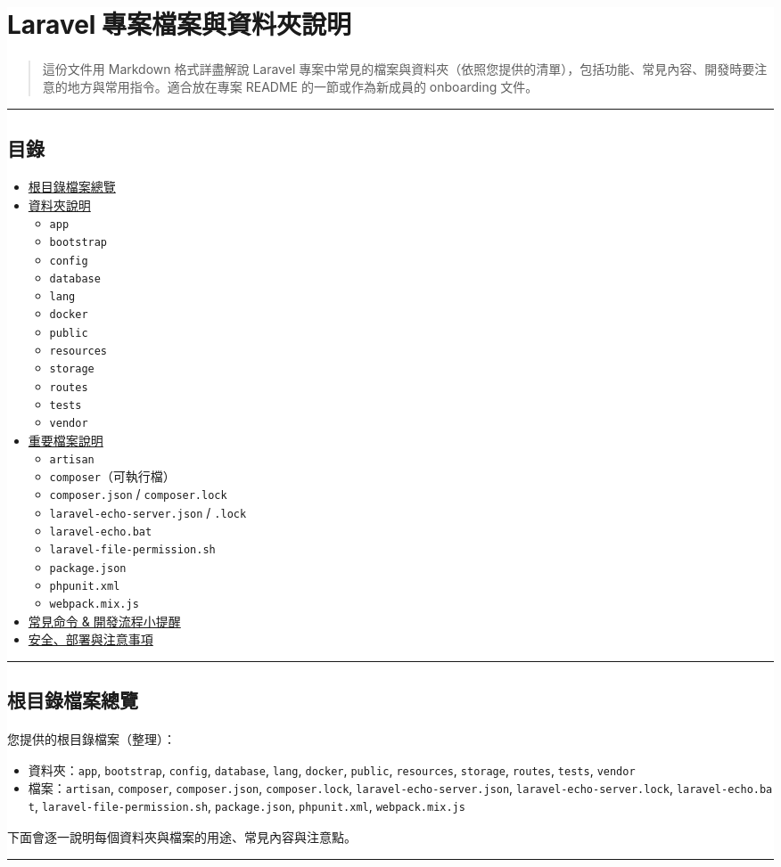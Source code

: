 # Laravel 專案檔案與資料夾說明

> 這份文件用 Markdown 格式詳盡解說 Laravel 專案中常見的檔案與資料夾（依照您提供的清單），包括功能、常見內容、開發時要注意的地方與常用指令。適合放在專案 README 的一節或作為新成員的 onboarding 文件。

---

## 目錄

- [根目錄檔案總覽](#根目錄檔案總覽)
- [資料夾說明](#資料夾說明)
  - `app`
  - `bootstrap`
  - `config`
  - `database`
  - `lang`
  - `docker`
  - `public`
  - `resources`
  - `storage`
  - `routes`
  - `tests`
  - `vendor`
- [重要檔案說明](#重要檔案說明)
  - `artisan`
  - `composer`（可執行檔）
  - `composer.json` / `composer.lock`
  - `laravel-echo-server.json` / `.lock`
  - `laravel-echo.bat`
  - `laravel-file-permission.sh`
  - `package.json`
  - `phpunit.xml`
  - `webpack.mix.js`
- [常見命令 & 開發流程小提醒](#常見命令--開發流程小提醒)
- [安全、部署與注意事項](#安全部署與注意事項)

---

## 根目錄檔案總覽

您提供的根目錄檔案（整理）：

- 資料夾：`app`, `bootstrap`, `config`, `database`, `lang`, `docker`, `public`, `resources`, `storage`, `routes`, `tests`, `vendor`
- 檔案：`artisan`, `composer`, `composer.json`, `composer.lock`, `laravel-echo-server.json`, `laravel-echo-server.lock`, `laravel-echo.bat`, `laravel-file-permission.sh`, `package.json`, `phpunit.xml`, `webpack.mix.js`

下面會逐一說明每個資料夾與檔案的用途、常見內容與注意點。

---
